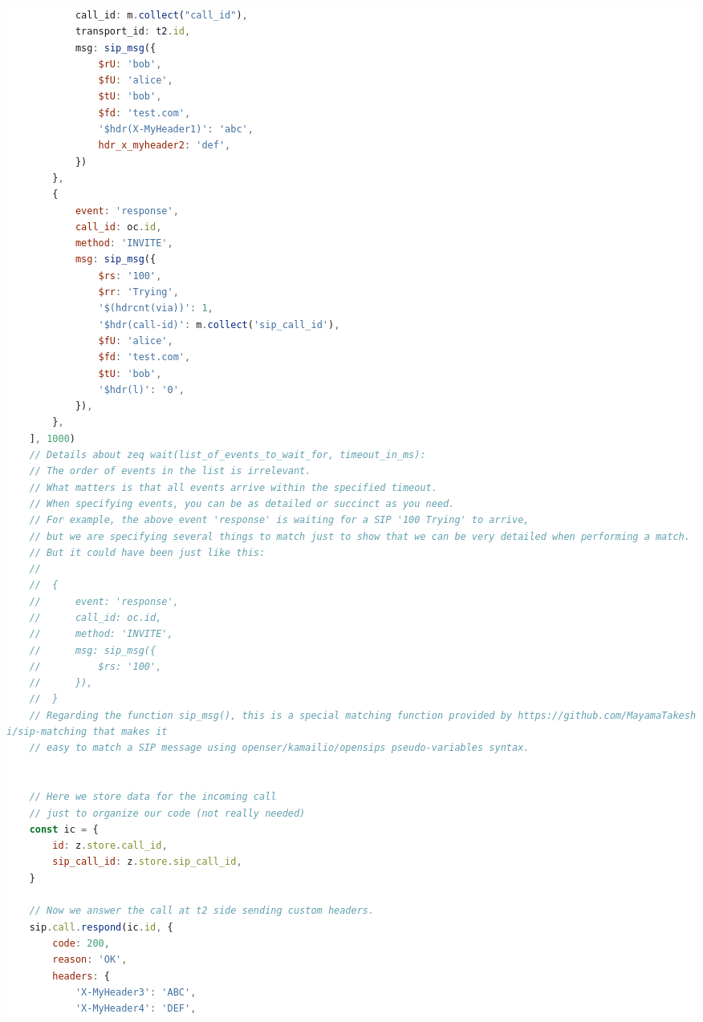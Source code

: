 ```javascript
            call_id: m.collect("call_id"),
            transport_id: t2.id,
            msg: sip_msg({
                $rU: 'bob',
                $fU: 'alice',
                $tU: 'bob',
                $fd: 'test.com',
                '$hdr(X-MyHeader1)': 'abc',
                hdr_x_myheader2: 'def',
            })
        },
        {
            event: 'response',
            call_id: oc.id,
            method: 'INVITE',
            msg: sip_msg({
                $rs: '100',
                $rr: 'Trying',
                '$(hdrcnt(via))': 1,
                '$hdr(call-id)': m.collect('sip_call_id'),
                $fU: 'alice',
                $fd: 'test.com',
                $tU: 'bob',
                '$hdr(l)': '0',
            }),
        },
    ], 1000)
    // Details about zeq wait(list_of_events_to_wait_for, timeout_in_ms):
    // The order of events in the list is irrelevant.
    // What matters is that all events arrive within the specified timeout.
    // When specifying events, you can be as detailed or succinct as you need.
    // For example, the above event 'response' is waiting for a SIP '100 Trying' to arrive,
    // but we are specifying several things to match just to show that we can be very detailed when performing a match.
    // But it could have been just like this:
    //
    //  {
    //      event: 'response',
    //      call_id: oc.id,
    //      method: 'INVITE',
    //      msg: sip_msg({
    //          $rs: '100',
    //      }),
    //  }
    // Regarding the function sip_msg(), this is a special matching function provided by https://github.com/MayamaTakeshi/sip-matching that makes it 
    // easy to match a SIP message using openser/kamailio/opensips pseudo-variables syntax.
 

    // Here we store data for the incoming call
    // just to organize our code (not really needed)
    const ic = {
        id: z.store.call_id,
        sip_call_id: z.store.sip_call_id,
    }

    // Now we answer the call at t2 side sending custom headers.
    sip.call.respond(ic.id, {
        code: 200,
        reason: 'OK',
        headers: {
            'X-MyHeader3': 'ABC',
            'X-MyHeader4': 'DEF',
```